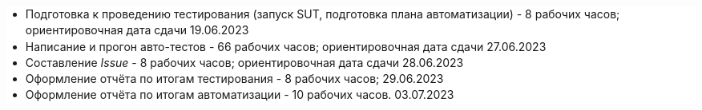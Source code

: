 - Подготовка к проведению тестирования (запуск SUT, подготовка плана автоматизации) - 8 рабочих часов; ориентировочная дата сдачи 19.06.2023
-  Написание и прогон авто-тестов - 66 рабочих часов; ориентировочная дата сдачи 27.06.2023
-  Составление *Issue* - 8 рабочих часов; ориентировочная дата сдачи 28.06.2023
-  Оформление отчёта по итогам тестирования - 8 рабочих часов; 29.06.2023
-  Оформление отчёта по итогам автоматизации - 10 рабочих часов. 03.07.2023
